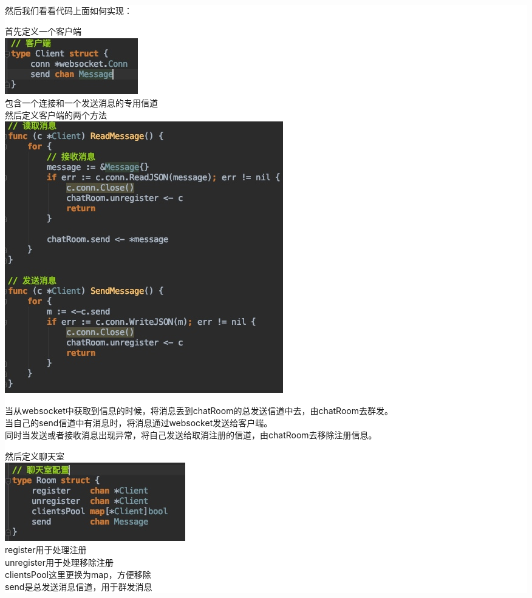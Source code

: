 然后我们看看代码上面如何实现：  

首先定义一个客户端  
![](doc/15560726975250.jpg)  
包含一个连接和一个发送消息的专用信道  
然后定义客户端的两个方法  
![](doc/15560774419983.jpg)

当从websocket中获取到信息的时候，将消息丢到chatRoom的总发送信道中去，由chatRoom去群发。  
当自己的send信道中有消息时，将消息通过websocket发送给客户端。  
同时当发送或者接收消息出现异常，将自己发送给取消注册的信道，由chatRoom去移除注册信息。  

然后定义聊天室  
![](doc/15560729656703.jpg)  
register用于处理注册  
unregister用于处理移除注册  
clientsPool这里更换为map，方便移除  
send是总发送消息信道，用于群发消息  
